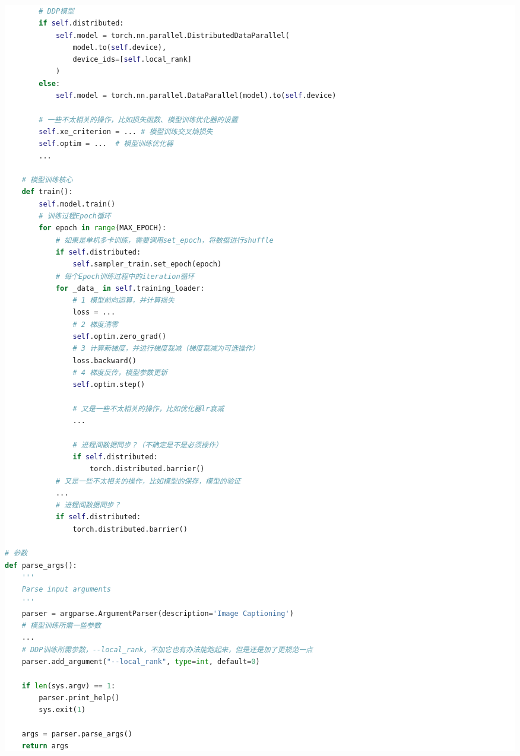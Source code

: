 ```python
		# DDP模型
		if self.distributed:
            self.model = torch.nn.parallel.DistributedDataParallel(
                model.to(self.device),
                device_ids=[self.local_rank]
            )
        else:
            self.model = torch.nn.parallel.DataParallel(model).to(self.device)

		# 一些不太相关的操作，比如损失函数、模型训练优化器的设置
		self.xe_criterion = ... # 模型训练交叉熵损失
		self.optim = ...  # 模型训练优化器
        ...

	# 模型训练核心
	def train():
		self.model.train()
		# 训练过程Epoch循环
		for epoch in range(MAX_EPOCH):
			# 如果是单机多卡训练，需要调用set_epoch，将数据进行shuffle
            if self.distributed:
                self.sampler_train.set_epoch(epoch)
            # 每个Epoch训练过程中的iteration循环
            for _data_ in self.training_loader:
            	# 1 模型前向运算，并计算损失
            	loss = ...
            	# 2 梯度清零
            	self.optim.zero_grad()
            	# 3 计算新梯度，并进行梯度裁减（梯度裁减为可选操作）
            	loss.backward()
            	# 4 梯度反传，模型参数更新
            	self.optim.step()
            	
				# 又是一些不太相关的操作，比如优化器lr衰减
				...
				
				# 进程间数据同步？（不确定是不是必须操作）
				if self.distributed:
                	torch.distributed.barrier()
        	# 又是一些不太相关的操作，比如模型的保存，模型的验证
        	...
        	# 进程间数据同步？
			if self.distributed:
                torch.distributed.barrier()

# 参数
def parse_args():
    '''
    Parse input arguments
    '''
    parser = argparse.ArgumentParser(description='Image Captioning')
    # 模型训练所需一些参数
    ...
    # DDP训练所需参数，--local_rank，不加它也有办法能跑起来，但是还是加了更规范一点
    parser.add_argument("--local_rank", type=int, default=0)

    if len(sys.argv) == 1:
        parser.print_help()
        sys.exit(1)

    args = parser.parse_args()
    return args

```